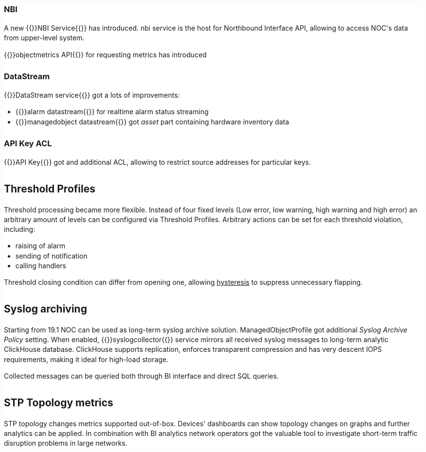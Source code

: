 ### NBI
A new {{<doc services-nbi>}}NBI Service{{</doc>}} has introduced. nbi service
is the host for Northbound Interface API, allowing to access NOC's data
from upper-level system.

{{<doc api-nbi-objectmetrics>}}objectmetrics API{{</doc>}} for
requesting metrics has introduced

### DataStream
{{<doc services-datastream>}}DataStream service{{</doc>}} got a lots of
improvements:

* {{<doc api-datastream-alarm>}}alarm datastream{{</doc>}} for realtime alarm status streaming
* {{<doc api-datastream-managedobject>}}managedobject datastream{{</doc>}} got *asset* part
  containing hardware inventory data

### API Key ACL
{{<doc reference-apikey>}}API Key{{</doc>}} got and additional ACL,
allowing to restrict source addresses for particular keys.

## Threshold Profiles
Threshold processing became more flexible. Instead of four fixed
levels (Low error, low warning, high warning and high error)
an arbitrary amount of levels can be configured via Threshold Profiles.
Arbitrary actions can be set for each threshold violation, including:
* raising of alarm
* sending of notification
* calling handlers

Threshold closing condition can differ from opening one, allowing
[hysteresis](https://en.wikipedia.org/wiki/Hysteresis) to suppress
unnecessary flapping.

## Syslog archiving
Starting from 19.1 NOC can be used as long-term syslog archive solution.
ManagedObjectProfile got additional *Syslog Archive Policy* setting.
When enabled, {{<doc service-syslogcollector>}}syslogcollector{{</doc>}}
service mirrors all received syslog messages to long-term analytic
ClickHouse database. ClickHouse supports replication, enforces
transparent compression and has very descent IOPS requirements,
making it ideal for high-load storage.

Collected messages can be queried both through
BI interface and direct SQL queries.

## STP Topology metrics
STP topology changes metrics supported out-of-box. Devices' dashboards
can show topology changes on graphs and further analytics can be applied.
In combination with BI analytics network operators got the valuable
tool to investigate short-term traffic disruption problems in large networks.
